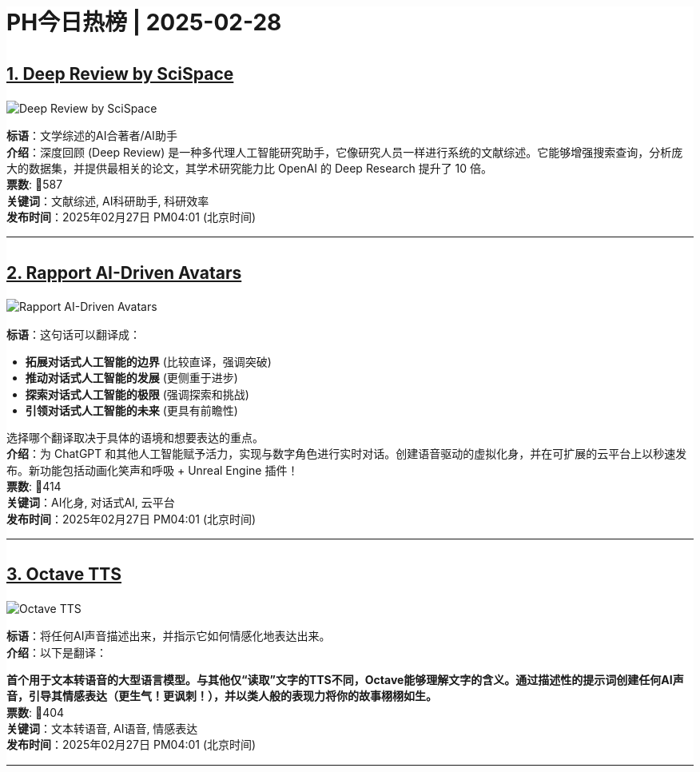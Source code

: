# PH今日热榜 | 2025-02-28

## [1. Deep Review by SciSpace](https://www.producthunt.com/posts/deep-review-by-scispace-2?utm_campaign=producthunt-api&utm_medium=api-v2&utm_source=Application%3A+DailyHunter+%28ID%3A+140760%29)  
![Deep Review by SciSpace](https://ph-files.imgix.net/f9d63598-14d2-4790-a833-f0d9d6478ab4.png?auto=format&fit=crop&frame=1&h=512&w=1024)  

**标语**：文学综述的AI合著者/AI助手  
**介绍**：深度回顾 (Deep Review) 是一种多代理人工智能研究助手，它像研究人员一样进行系统的文献综述。它能够增强搜索查询，分析庞大的数据集，并提供最相关的论文，其学术研究能力比 OpenAI 的 Deep Research 提升了 10 倍。  
**票数**: 🔺587  
**关键词**：文献综述, AI科研助手, 科研效率  
**发布时间**：2025年02月27日 PM04:01 (北京时间)  

---

## [2. Rapport AI-Driven Avatars](https://www.producthunt.com/posts/rapport-ai-driven-avatars?utm_campaign=producthunt-api&utm_medium=api-v2&utm_source=Application%3A+DailyHunter+%28ID%3A+140760%29)  
![Rapport AI-Driven Avatars](https://ph-files.imgix.net/e3036808-e40b-4c6a-88ff-159ee6386e0a.png?auto=format&fit=crop&frame=1&h=512&w=1024)  

**标语**：这句话可以翻译成：

* **拓展对话式人工智能的边界** (比较直译，强调突破)
* **推动对话式人工智能的发展** (更侧重于进步)
* **探索对话式人工智能的极限** (强调探索和挑战)
* **引领对话式人工智能的未来** (更具有前瞻性)

选择哪个翻译取决于具体的语境和想要表达的重点。  
**介绍**：为 ChatGPT 和其他人工智能赋予活力，实现与数字角色进行实时对话。创建语音驱动的虚拟化身，并在可扩展的云平台上以秒速发布。新功能包括动画化笑声和呼吸 + Unreal Engine 插件！  
**票数**: 🔺414  
**关键词**：AI化身, 对话式AI, 云平台  
**发布时间**：2025年02月27日 PM04:01 (北京时间)  

---

## [3. Octave TTS](https://www.producthunt.com/posts/octave-tts-2?utm_campaign=producthunt-api&utm_medium=api-v2&utm_source=Application%3A+DailyHunter+%28ID%3A+140760%29)  
![Octave TTS](https://ph-files.imgix.net/db8737da-aa2f-4a80-a14f-01d40d7066ce.png?auto=format&fit=crop&frame=1&h=512&w=1024)  

**标语**：将任何AI声音描述出来，并指示它如何情感化地表达出来。  
**介绍**：以下是翻译：

**首个用于文本转语音的大型语言模型。与其他仅“读取”文字的TTS不同，Octave能够理解文字的含义。通过描述性的提示词创建任何AI声音，引导其情感表达（更生气！更讽刺！），并以类人般的表现力将你的故事栩栩如生。**  
**票数**: 🔺404  
**关键词**：文本转语音, AI语音, 情感表达  
**发布时间**：2025年02月27日 PM04:01 (北京时间)  

---